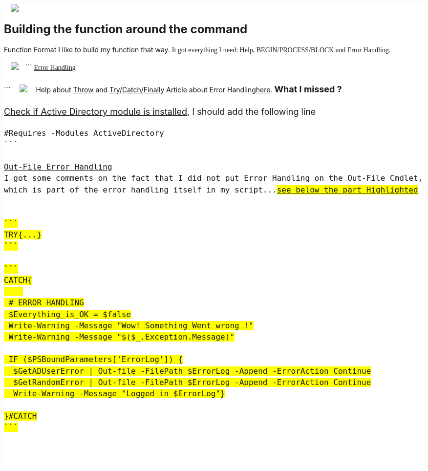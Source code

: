 
<a href="{{ site.url }}/images/2013/20130610_Scripting_Games_2013_-_Advanced_Event_4_-_An_Auditing_Adventure/RandomUsers__1738084707__-549x733.png" imageanchor="1" style="margin-left: 1em; margin-right: 1em;"><img border="0" src="{{ site.url }}/images/2013/20130610_Scripting_Games_2013_-_Advanced_Event_4_-_An_Auditing_Adventure/RandomUsers__1738084707__-549x733.png" /></a>

<b style="font-size: x-large;">Building the function around the command</b>

<u>Function Format</u>
I like to build my function that way.
<span style="font-family: 'Times New Roman';">It got everything I need: Help, BEGIN/PROCESS/BLOCK and Error Handling.


<a href="{{ site.url }}/images/2013/20130610_Scripting_Games_2013_-_Advanced_Event_4_-_An_Auditing_Adventure/function_sample__2440202__-418x637.png" imageanchor="1" style="margin-left: 1em; margin-right: 1em;"><img border="0" src="{{ site.url }}/images/2013/20130610_Scripting_Games_2013_-_Advanced_Event_4_-_An_Auditing_Adventure/function_sample__2440202__-418x637.png" /></a>```
<u style="font-family: 'Times New Roman'; white-space: normal;">Error Handling</u>
```
```
<u style="font-family: 'Times New Roman'; white-space: normal;">
</u>
```
<a href="{{ site.url }}/images/2013/20130610_Scripting_Games_2013_-_Advanced_Event_4_-_An_Auditing_Adventure/function_explained__1325023819__-745x587.png" imageanchor="1" style="margin-left: 1em; margin-right: 1em;"><img border="0" src="{{ site.url }}/images/2013/20130610_Scripting_Games_2013_-_Advanced_Event_4_-_An_Auditing_Adventure/function_explained__1325023819__-745x587.png" /></a>
Help about <a href="http://technet.microsoft.com/en-us/library/hh847766.aspx" target="_blank">Throw</a> and <a href="http://technet.microsoft.com/en-us/library/hh847793.aspx" target="_blank">Try/Catch/Finally</a>
Article about Error Handling<a href="http://www.vexasoft.com/blogs/powershell/7255220-powershell-tutorial-try-catch-finally-and-error-handling-in-powershell" target="_blank">here</a>.
<b style="font-size: x-large;">
</b>
<span style="font-size: large;"><b>What I missed ?</b>

<u>Check if Active Directory module is installed</u>, I should add the following line
<pre class="brush: powershell;toolbar:false; ruler: true; first-line: 1;gutter: true;">#Requires -Modules ActiveDirectory
```
<u>
</u><u>Out-File Error Handling</u>
I got some comments on the fact that I did not put Error Handling on the Out-File Cmdlet, which is part of the error handling itself in my script...<span style="background-color: yellow;"><u>see below the part Highlighted</u>


```
TRY{...}
```

```
CATCH{
    
 # ERROR HANDLING
 $Everything_is_OK = $false
 Write-Warning -Message "Wow! Something Went wrong !"
 Write-Warning -Message "$($_.Exception.Message)"

 IF ($PSBoundParameters['ErrorLog']) {
  $GetADUserError | <span style="background-color: yellow;">Out-file -FilePath $ErrorLog -Append -ErrorAction Continue
  $GetRandomError | <span style="background-color: yellow;">Out-file -FilePath $ErrorLog -Append -ErrorAction Continue
  Write-Warning -Message "Logged in $ErrorLog"}

}#CATCH
```
